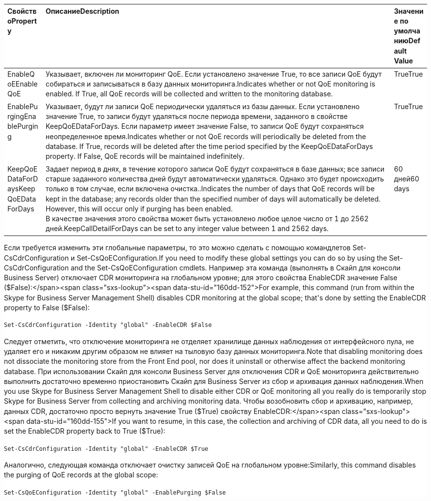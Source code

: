 |<span data-ttu-id="160dd-134">**Свойство**</span><span class="sxs-lookup"><span data-stu-id="160dd-134">**Property**</span></span>|<span data-ttu-id="160dd-135">**Описание**</span><span class="sxs-lookup"><span data-stu-id="160dd-135">**Description**</span></span>|<span data-ttu-id="160dd-136">**Значение по умолчанию**</span><span class="sxs-lookup"><span data-stu-id="160dd-136">**Default Value**</span></span>|
|:-----|:-----|:-----|
|<span data-ttu-id="160dd-137">EnableQoE</span><span class="sxs-lookup"><span data-stu-id="160dd-137">EnableQoE</span></span>  <br/> |<span data-ttu-id="160dd-p107">Указывает, включен ли мониторинг QoE. Если установлено значение True, то все записи QoE будут собираться и записываться в базу данных мониторинга.</span><span class="sxs-lookup"><span data-stu-id="160dd-p107">Indicates whether or not QoE monitoring is enabled. If True, all QoE records will be collected and written to the monitoring database.</span></span>  <br/> |<span data-ttu-id="160dd-140">True</span><span class="sxs-lookup"><span data-stu-id="160dd-140">True</span></span>  <br/> |
|<span data-ttu-id="160dd-141">EnablePurging</span><span class="sxs-lookup"><span data-stu-id="160dd-141">EnablePurging</span></span>  <br/> |<span data-ttu-id="160dd-p108">Указывает, будут ли записи QoE периодически удаляться из базы данных. Если установлено значение True, то записи будут удаляться после периода времени, заданного в свойстве KeepQoEDataForDays. Если параметр имеет значение False, то записи QoE будут сохраняться неопределенное время.</span><span class="sxs-lookup"><span data-stu-id="160dd-p108">Indicates whether or not QoE records will periodically be deleted from the database. If True, records will be deleted after the time period specified by the KeepQoEDataForDays property. If False, QoE records will be maintained indefinitely.</span></span>  <br/> |<span data-ttu-id="160dd-145">True</span><span class="sxs-lookup"><span data-stu-id="160dd-145">True</span></span>  <br/> |
|<span data-ttu-id="160dd-146">KeepQoEDataForDays</span><span class="sxs-lookup"><span data-stu-id="160dd-146">KeepQoEDataForDays</span></span>  <br/> |<span data-ttu-id="160dd-p109">Задает период в днях, в течение которого записи QoE будут сохраняться в базе данных; все записи старше заданного количества дней будут автоматически удаляться. Однако это будет происходить только в том случае, если включена очистка..</span><span class="sxs-lookup"><span data-stu-id="160dd-p109">Indicates the number of days that QoE records will be kept in the database; any records older than the specified number of days will automatically be deleted. However, this will occur only if purging has been enabled.</span></span>  <br/> <span data-ttu-id="160dd-149">В качестве значения этого свойства может быть установлено любое целое число от 1 до 2562 дней.</span><span class="sxs-lookup"><span data-stu-id="160dd-149">KeepCallDetailForDays can be set to any integer value between 1 and 2562 days.</span></span>  <br/> |<span data-ttu-id="160dd-150">60 дней</span><span class="sxs-lookup"><span data-stu-id="160dd-150">60 days</span></span>  <br/> |
   
<span data-ttu-id="160dd-151">Если требуется изменить эти глобальные параметры, то это можно сделать с помощью командлетов Set-CsCdrConfiguration и Set-CsQoEConfiguration.</span><span class="sxs-lookup"><span data-stu-id="160dd-151">If you need to modify these global settings you can do so by using the Set-CsCdrConfiguration and the Set-CsQoEConfiguration cmdlets.</span></span> <span data-ttu-id="160dd-152">Например эта команда (выполнять в Скайп для консоли Business Server) отключает CDR мониторинга на глобальном уровне; для этого свойства EnableCDR значение False ($False):</span><span class="sxs-lookup"><span data-stu-id="160dd-152">For example, this command (run from within the Skype for Business Server Management Shell) disables CDR monitoring at the global scope; that's done by setting the EnableCDR property to False ($False):</span></span>
  
```
Set-CsCdrConfiguration -Identity "global" -EnableCDR $False
```

<span data-ttu-id="160dd-153">Следует отметить, что отключение мониторинга не отделяет хранилище данных наблюдения от интерфейсного пула, не удаляет его и никаким другим образом не влияет на тыловую базу данных мониторинга.</span><span class="sxs-lookup"><span data-stu-id="160dd-153">Note that disabling monitoring does not dissociate the monitoring store from the Front End pool, nor does it uninstall or otherwise affect the backend monitoring database.</span></span> <span data-ttu-id="160dd-154">При использовании Скайп для консоли Business Server для отключения CDR и QoE мониторинга действительно выполнить достаточно временно приостановить Скайп для Business Server из сбор и архивация данных наблюдения.</span><span class="sxs-lookup"><span data-stu-id="160dd-154">When you use Skype for Business Server Management Shell to disable either CDR or QoE monitoring all you really do is temporarily stop Skype for Business Server from collecting and archiving monitoring data.</span></span> <span data-ttu-id="160dd-155">Чтобы возобновить сбор и архивацию, например, данных CDR, достаточно просто вернуть значение True ($True) свойству EnableCDR:</span><span class="sxs-lookup"><span data-stu-id="160dd-155">If you want to resume, in this case, the collection and archiving of CDR data, all you need to do is set the EnableCDR property back to True ($True):</span></span>
  
```
Set-CsCdrConfiguration -Identity "global" -EnableCDR $True
```

<span data-ttu-id="160dd-156">Аналогично, следующая команда отключает очистку записей QoE на глобальном уровне:</span><span class="sxs-lookup"><span data-stu-id="160dd-156">Similarly, this command disables the purging of QoE records at the global scope:</span></span>
  
```
Set-CsQoEConfiguration -Identity "global" -EnablePurging $False
```
